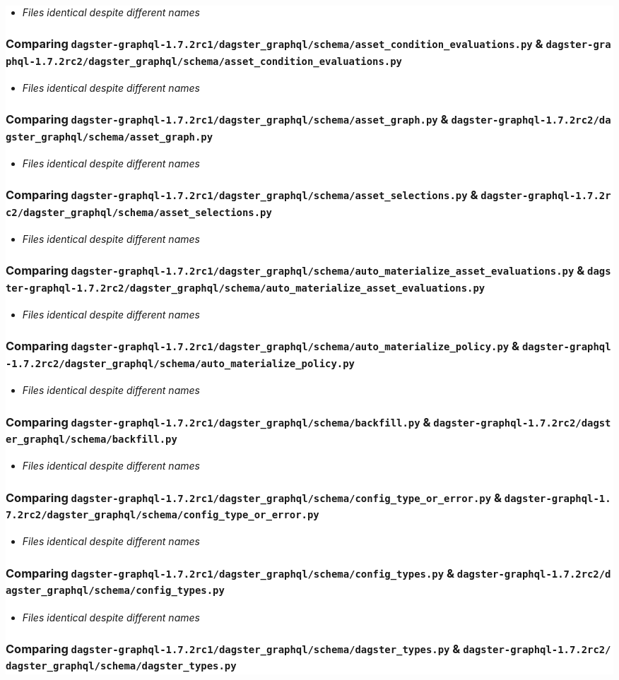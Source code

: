  * *Files identical despite different names*

### Comparing `dagster-graphql-1.7.2rc1/dagster_graphql/schema/asset_condition_evaluations.py` & `dagster-graphql-1.7.2rc2/dagster_graphql/schema/asset_condition_evaluations.py`

 * *Files identical despite different names*

### Comparing `dagster-graphql-1.7.2rc1/dagster_graphql/schema/asset_graph.py` & `dagster-graphql-1.7.2rc2/dagster_graphql/schema/asset_graph.py`

 * *Files identical despite different names*

### Comparing `dagster-graphql-1.7.2rc1/dagster_graphql/schema/asset_selections.py` & `dagster-graphql-1.7.2rc2/dagster_graphql/schema/asset_selections.py`

 * *Files identical despite different names*

### Comparing `dagster-graphql-1.7.2rc1/dagster_graphql/schema/auto_materialize_asset_evaluations.py` & `dagster-graphql-1.7.2rc2/dagster_graphql/schema/auto_materialize_asset_evaluations.py`

 * *Files identical despite different names*

### Comparing `dagster-graphql-1.7.2rc1/dagster_graphql/schema/auto_materialize_policy.py` & `dagster-graphql-1.7.2rc2/dagster_graphql/schema/auto_materialize_policy.py`

 * *Files identical despite different names*

### Comparing `dagster-graphql-1.7.2rc1/dagster_graphql/schema/backfill.py` & `dagster-graphql-1.7.2rc2/dagster_graphql/schema/backfill.py`

 * *Files identical despite different names*

### Comparing `dagster-graphql-1.7.2rc1/dagster_graphql/schema/config_type_or_error.py` & `dagster-graphql-1.7.2rc2/dagster_graphql/schema/config_type_or_error.py`

 * *Files identical despite different names*

### Comparing `dagster-graphql-1.7.2rc1/dagster_graphql/schema/config_types.py` & `dagster-graphql-1.7.2rc2/dagster_graphql/schema/config_types.py`

 * *Files identical despite different names*

### Comparing `dagster-graphql-1.7.2rc1/dagster_graphql/schema/dagster_types.py` & `dagster-graphql-1.7.2rc2/dagster_graphql/schema/dagster_types.py`

